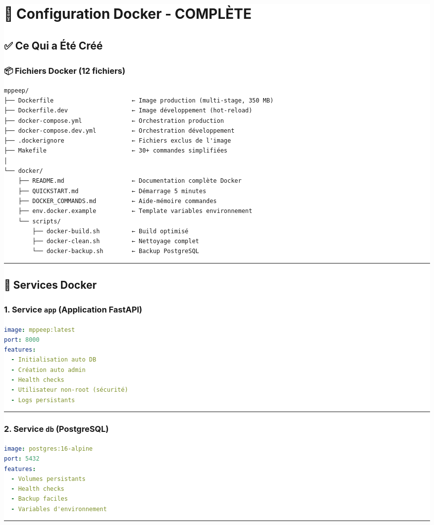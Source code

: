 # 🐳 Configuration Docker - COMPLÈTE

## ✅ Ce Qui a Été Créé

### 📦 Fichiers Docker (12 fichiers)

```
mppeep/
├── Dockerfile                      ← Image production (multi-stage, 350 MB)
├── Dockerfile.dev                  ← Image développement (hot-reload)
├── docker-compose.yml              ← Orchestration production
├── docker-compose.dev.yml          ← Orchestration développement
├── .dockerignore                   ← Fichiers exclus de l'image
├── Makefile                        ← 30+ commandes simplifiées
│
└── docker/
    ├── README.md                   ← Documentation complète Docker
    ├── QUICKSTART.md               ← Démarrage 5 minutes
    ├── DOCKER_COMMANDS.md          ← Aide-mémoire commandes
    ├── env.docker.example          ← Template variables environnement
    └── scripts/
        ├── docker-build.sh         ← Build optimisé
        ├── docker-clean.sh         ← Nettoyage complet
        └── docker-backup.sh        ← Backup PostgreSQL
```

---

## 🎯 Services Docker

### 1. Service `app` (Application FastAPI)

```yaml
image: mppeep:latest
port: 8000
features:
  - Initialisation auto DB
  - Création auto admin
  - Health checks
  - Utilisateur non-root (sécurité)
  - Logs persistants
```

---

### 2. Service `db` (PostgreSQL)

```yaml
image: postgres:16-alpine
port: 5432
features:
  - Volumes persistants
  - Health checks
  - Backup faciles
  - Variables d'environnement
```

---